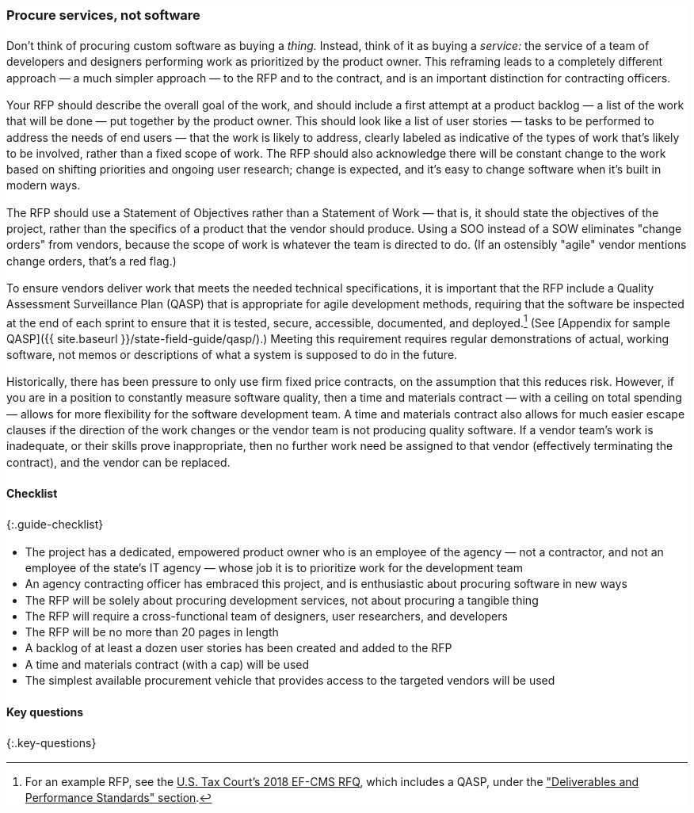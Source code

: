 ### Procure services, not software

Don’t think of procuring custom software as buying a _thing._ Instead, think of it as buying a _service:_ the service of a team of developers and designers performing work as prioritized by the product owner. This reframing leads to a completely different approach — a much simpler approach — to the RFP and to the contract, and is an important distinction for contracting officers.

Your RFP should describe the overall goal of the work, and should include a first attempt at a product backlog — a list of the work that will be done — put together by the product owner. This should look like a list of user stories — tasks to be performed to address the needs of end users — that the work is likely to address, clearly labeled as indicative of the types of work that’s likely to be involved, rather than a fixed scope of work. The RFP should also acknowledge there will be constant change to the work based on shifting priorities and ongoing user research; change is expected, and it’s easy to change software when it’s built in modern ways.

The RFP should use a Statement of Objectives rather than a Statement of Work — that is, it should state the objectives of the project, rather than the specifics of a product that the vendor should produce. Using a SOO instead of a SOW eliminates "change orders" from vendors, because the scope of work is whatever the team is directed to do. (If an ostensibly "agile" vendor mentions change orders, that’s a red flag.)

To ensure vendors deliver work that meets the needed technical specifications, it is important that the RFP include a Quality Assessment Surveillance Plan (QASP) that is appropriate for agile development methods, requiring that the software be inspected at the end of each sprint to ensure that it is tested, secure, accessible, documented, and deployed.[^deployed] (See [Appendix for sample QASP]({{ site.baseurl }}/state-field-guide/qasp/).) Meeting this requirement requires regular demonstrations of actual, working software, not memos or descriptions of what a system is supposed to do in the future.

Historically, there has been pressure to only use firm fixed price contracts, on the assumption that this reduces risk. However, if you are in a position to constantly measure software quality, then a time and materials contract — with a ceiling on total spending — allows for more flexibility for the software development team. A time and materials contract also allows for much easier escape clauses if the direction of the work changes or the vendor team is not producing quality software. If a vendor team’s work is inadequate, or their skills prove inappropriate, then no further work need be assigned to that vendor (effectively terminating the contract), and the vendor can be replaced.

#### Checklist
{:.guide-checklist}

- The project has a dedicated, empowered product owner who is an employee of the agency — not a contractor, and not an employee of the state’s IT agency — whose job it is to prioritize work for the development team
- An agency contracting officer has embraced this project, and is enthusiastic about procuring software in new ways
- The RFP will be solely about procuring development services, not about procuring a tangible thing
- The RFP will require a cross-functional team of designers, user researchers, and developers
- The RFP will be no more than 20 pages in length
- A backlog of at least a dozen user stories has been created and added to the RFP
- A time and materials contract (with a cap) will be used
- The simplest available procurement vehicle that provides access to the targeted vendors will be used

#### Key questions
{:.key-questions}


[^failure]: For details, see the U.S. Department of Health &amp; Human Services’ Office of the Inspector General report about the Healthcare.gov failure, "<a href="https://oig.hhs.gov/oei/reports/oei-06-14-00350.asp">Case Study of CMS Management of the Federal Marketplace</a>" and Harvard Business School case study, "<a href="https://hbswk.hbs.edu/item/the-spectacular-fall-and-fix-of-healthcare-gov">The Spectacular Fall and Fix of HealthCare.gov</a>."
[^deployed]: For an example RFP, see the <a href="https://github.com/ustaxcourt/case-management-rfq">U.S. Tax Court’s 2018 EF-CMS RFQ</a>, which includes a QASP, under the <a href="https://github.com/ustaxcourt/case-management-rfq/blob/master/02_SOW.md#deliverables-and-performance-standards">"Deliverables and Performance Standards" section</a>.
[^etc]: For more about the difference between O&amp;M and continuous agile development, read <a href="https://18f.gsa.gov/2016/02/23/software-maintenance-is-an-anti-pattern/">"Software maintenance is an anti-pattern"</a> on the 18F blog.
[^project]: In The Standish Group’s 2014 CHAOS Report, based on a survey of 25,000 software projects, they found that <a href="https://www.standishgroup.com/sample_research_files/CHAOSReport2014.pdf#page=3">software projects that cost more than $10 million succeed only 8% of the time</a>. Outcomes improve substantially as the dollar value is reduced, peaking at a 70% success rate for projects under $1 million.
[^markedly]: In The Standish Group’s 2014 CHAOS Report, based on a survey of 25,000 software projects, they found that <a href="https://www.standishgroup.com/sample_research_files/CHAOSReport2014.pdf#page=3">software projects’ outcomes get worse as more money is spent</a>. Limiting the spending on each contract segments the project into smaller components, making each component — and the entire project — more likely to succeed.
[^state]: Alaska’s Department of Health &amp; Social Services faced this challenge in 2017, and their Contracts and Procurement Manager wrote about the process that they used to attract small, agile, Alaskan vendors in "<a href="https://18f.gsa.gov/2017/09/12/how-alaska-is-using-transparency/">How Alaska is using transparency to attract modern software vendors</a>."
[^in-state]: The Bureau of Labor Statistics provides <a href="https://www.bls.gov/oes/current/oes151132.htm#IDX701">state-level wage information for software developers</a>, which shows that the difference between the most expensive developers (Washington state) and the least expensive (Puerto Rico) is a 150% wage gap. Even within states there can be tremendous variation in labor costs between urban areas and rural areas. As a result, insisting that vendor teams work on-site can double the cost of software.
[^teams]: See "<a href="https://18f.gsa.gov/2015/10/15/best-practices-for-distributed-teams/">18F’s best practices for making distributed teams work</a>" for specifics.